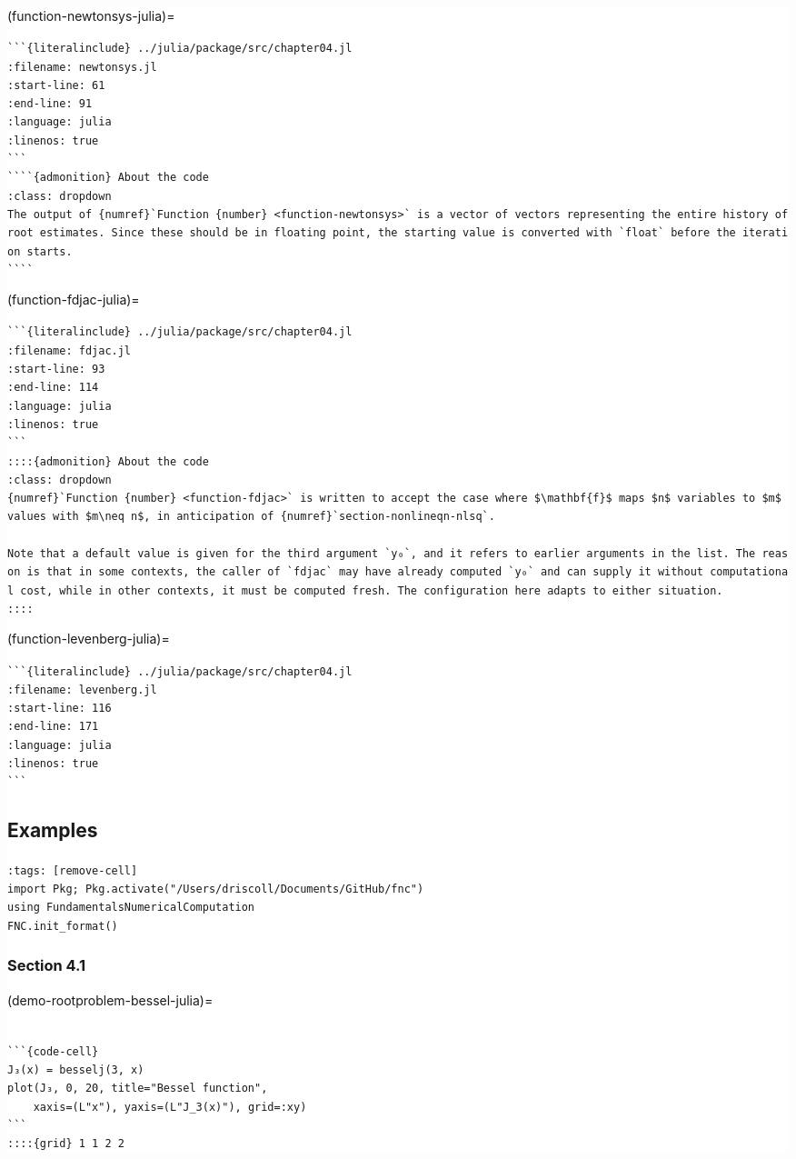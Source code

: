 (function-newtonsys-julia)=
``````{dropdown} Newton's method for systems
```{literalinclude} ../julia/package/src/chapter04.jl
:filename: newtonsys.jl
:start-line: 61
:end-line: 91
:language: julia
:linenos: true
```
````{admonition} About the code
:class: dropdown
The output of {numref}`Function {number} <function-newtonsys>` is a vector of vectors representing the entire history of root estimates. Since these should be in floating point, the starting value is converted with `float` before the iteration starts.
````
``````

(function-fdjac-julia)=
``````{dropdown} Finite differences for Jacobian
```{literalinclude} ../julia/package/src/chapter04.jl
:filename: fdjac.jl
:start-line: 93
:end-line: 114
:language: julia
:linenos: true
```
::::{admonition} About the code
:class: dropdown
{numref}`Function {number} <function-fdjac>` is written to accept the case where $\mathbf{f}$ maps $n$ variables to $m$ values with $m\neq n$, in anticipation of {numref}`section-nonlineqn-nlsq`.

Note that a default value is given for the third argument `y₀`, and it refers to earlier arguments in the list. The reason is that in some contexts, the caller of `fdjac` may have already computed `y₀` and can supply it without computational cost, while in other contexts, it must be computed fresh. The configuration here adapts to either situation.
::::
``````

(function-levenberg-julia)=
``````{dropdown} Levenberg's method
```{literalinclude} ../julia/package/src/chapter04.jl
:filename: levenberg.jl
:start-line: 116
:end-line: 171
:language: julia
:linenos: true
```
``````

## Examples

```{code-cell}
:tags: [remove-cell]
import Pkg; Pkg.activate("/Users/driscoll/Documents/GitHub/fnc")
using FundamentalsNumericalComputation
FNC.init_format()
```
### Section 4.1
(demo-rootproblem-bessel-julia)=
``````{dropdown} @demo-rootproblem-bessel

```{code-cell}
J₃(x) = besselj(3, x)
plot(J₃, 0, 20, title="Bessel function",
    xaxis=(L"x"), yaxis=(L"J_3(x)"), grid=:xy)
```
::::{grid} 1 1 2 2
``````